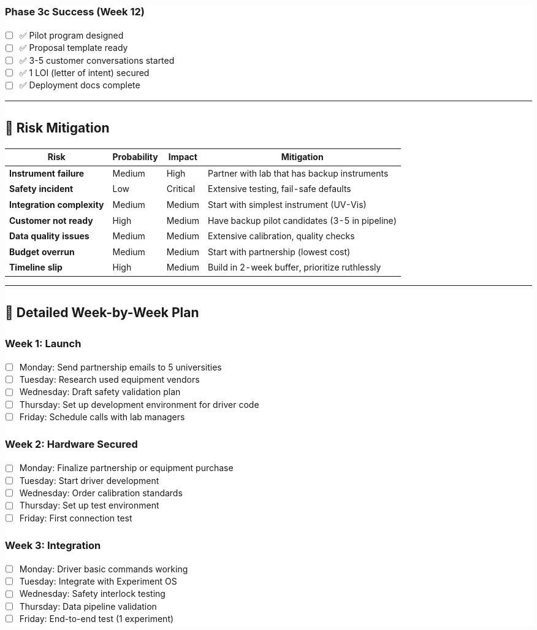 ### **Phase 3c Success** (Week 12)
- [ ] ✅ Pilot program designed
- [ ] ✅ Proposal template ready
- [ ] ✅ 3-5 customer conversations started
- [ ] ✅ 1 LOI (letter of intent) secured
- [ ] ✅ Deployment docs complete

---

## 🚨 Risk Mitigation

| Risk | Probability | Impact | Mitigation |
|------|-------------|--------|------------|
| **Instrument failure** | Medium | High | Partner with lab that has backup instruments |
| **Safety incident** | Low | Critical | Extensive testing, fail-safe defaults |
| **Integration complexity** | Medium | Medium | Start with simplest instrument (UV-Vis) |
| **Customer not ready** | High | Medium | Have backup pilot candidates (3-5 in pipeline) |
| **Data quality issues** | Medium | Medium | Extensive calibration, quality checks |
| **Budget overrun** | Medium | Medium | Start with partnership (lowest cost) |
| **Timeline slip** | High | Medium | Build in 2-week buffer, prioritize ruthlessly |

---

## 📅 Detailed Week-by-Week Plan

### **Week 1: Launch**
- [ ] Monday: Send partnership emails to 5 universities
- [ ] Tuesday: Research used equipment vendors
- [ ] Wednesday: Draft safety validation plan
- [ ] Thursday: Set up development environment for driver code
- [ ] Friday: Schedule calls with lab managers

### **Week 2: Hardware Secured**
- [ ] Monday: Finalize partnership or equipment purchase
- [ ] Tuesday: Start driver development
- [ ] Wednesday: Order calibration standards
- [ ] Thursday: Set up test environment
- [ ] Friday: First connection test

### **Week 3: Integration**
- [ ] Monday: Driver basic commands working
- [ ] Tuesday: Integrate with Experiment OS
- [ ] Wednesday: Safety interlock testing
- [ ] Thursday: Data pipeline validation
- [ ] Friday: End-to-end test (1 experiment)
